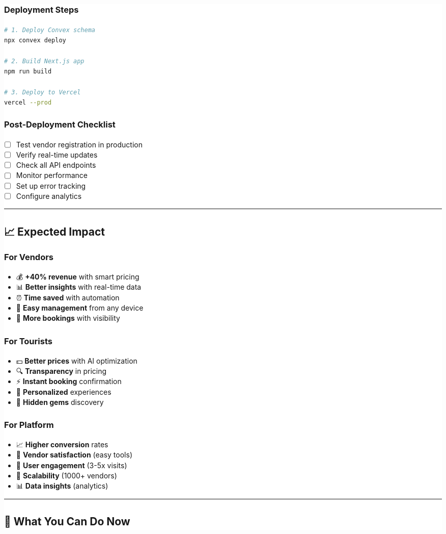 ### Deployment Steps
```bash
# 1. Deploy Convex schema
npx convex deploy

# 2. Build Next.js app
npm run build

# 3. Deploy to Vercel
vercel --prod
```

### Post-Deployment Checklist
- [ ] Test vendor registration in production
- [ ] Verify real-time updates
- [ ] Check all API endpoints
- [ ] Monitor performance
- [ ] Set up error tracking
- [ ] Configure analytics

---

## 📈 Expected Impact

### For Vendors
- 💰 **+40% revenue** with smart pricing
- 📊 **Better insights** with real-time data
- ⏰ **Time saved** with automation
- 📱 **Easy management** from any device
- 🎯 **More bookings** with visibility

### For Tourists
- 💵 **Better prices** with AI optimization
- 🔍 **Transparency** in pricing
- ⚡ **Instant booking** confirmation
- 🎨 **Personalized** experiences
- 💎 **Hidden gems** discovery

### For Platform
- 📈 **Higher conversion** rates
- 🤝 **Vendor satisfaction** (easy tools)
- 👥 **User engagement** (3-5x visits)
- 💼 **Scalability** (1000+ vendors)
- 📊 **Data insights** (analytics)

---

## 🎯 What You Can Do Now
